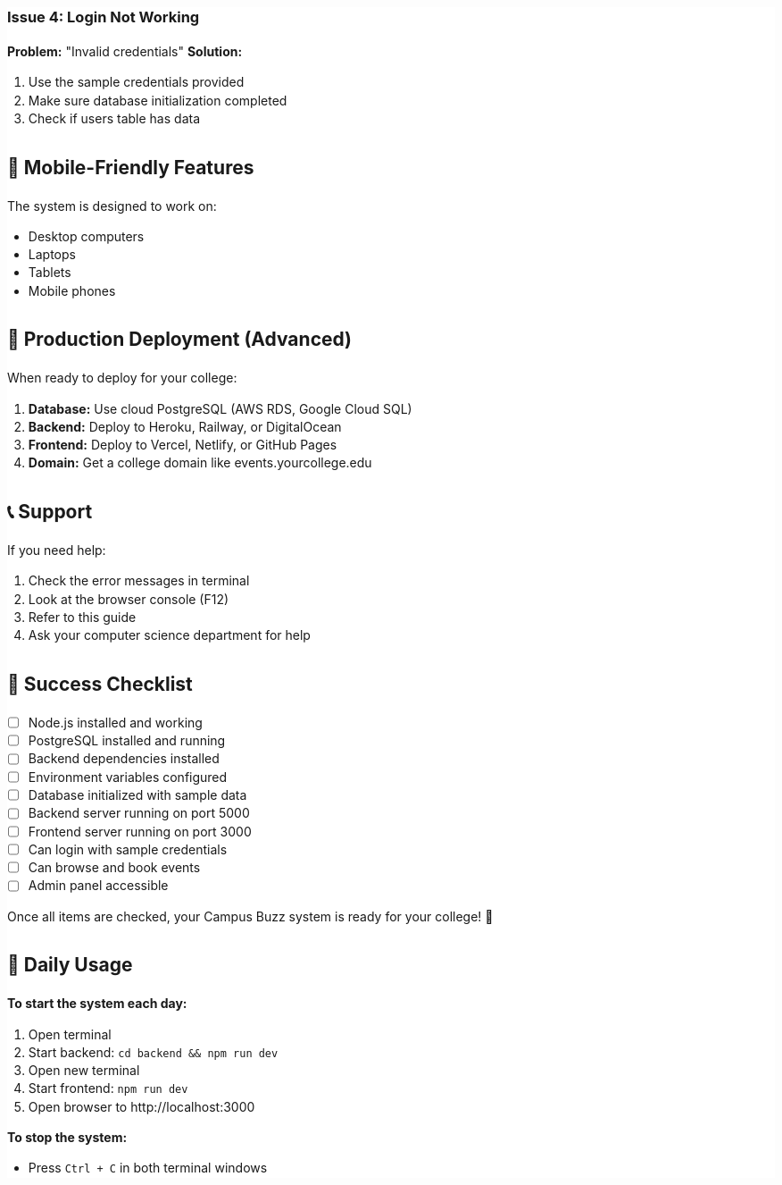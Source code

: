 ### Issue 4: Login Not Working
**Problem:** "Invalid credentials"
**Solution:**
1. Use the sample credentials provided
2. Make sure database initialization completed
3. Check if users table has data

## 📱 Mobile-Friendly Features

The system is designed to work on:
- Desktop computers
- Laptops
- Tablets
- Mobile phones

## 🚀 Production Deployment (Advanced)

When ready to deploy for your college:

1. **Database:** Use cloud PostgreSQL (AWS RDS, Google Cloud SQL)
2. **Backend:** Deploy to Heroku, Railway, or DigitalOcean
3. **Frontend:** Deploy to Vercel, Netlify, or GitHub Pages
4. **Domain:** Get a college domain like events.yourcollege.edu

## 📞 Support

If you need help:
1. Check the error messages in terminal
2. Look at the browser console (F12)
3. Refer to this guide
4. Ask your computer science department for help

## 🎉 Success Checklist

- [ ] Node.js installed and working
- [ ] PostgreSQL installed and running
- [ ] Backend dependencies installed
- [ ] Environment variables configured
- [ ] Database initialized with sample data
- [ ] Backend server running on port 5000
- [ ] Frontend server running on port 3000
- [ ] Can login with sample credentials
- [ ] Can browse and book events
- [ ] Admin panel accessible

Once all items are checked, your Campus Buzz system is ready for your college! 🎊

## 🔄 Daily Usage

**To start the system each day:**
1. Open terminal
2. Start backend: `cd backend && npm run dev`
3. Open new terminal
4. Start frontend: `npm run dev`
5. Open browser to http://localhost:3000

**To stop the system:**
- Press `Ctrl + C` in both terminal windows